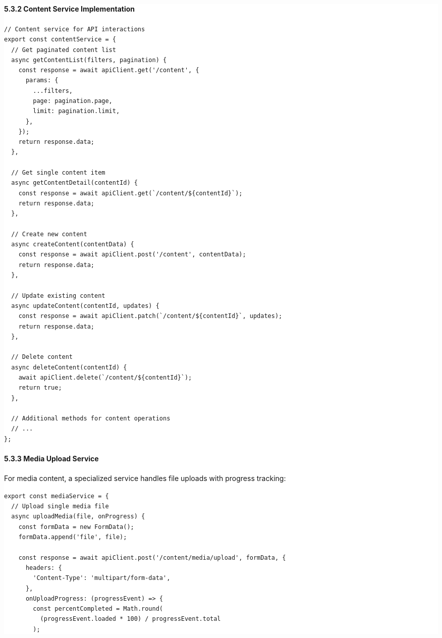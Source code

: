 #### 5.3.2 Content Service Implementation

```tsx
// Content service for API interactions
export const contentService = {
  // Get paginated content list
  async getContentList(filters, pagination) {
    const response = await apiClient.get('/content', {
      params: {
        ...filters,
        page: pagination.page,
        limit: pagination.limit,
      },
    });
    return response.data;
  },
  
  // Get single content item
  async getContentDetail(contentId) {
    const response = await apiClient.get(`/content/${contentId}`);
    return response.data;
  },
  
  // Create new content
  async createContent(contentData) {
    const response = await apiClient.post('/content', contentData);
    return response.data;
  },
  
  // Update existing content
  async updateContent(contentId, updates) {
    const response = await apiClient.patch(`/content/${contentId}`, updates);
    return response.data;
  },
  
  // Delete content
  async deleteContent(contentId) {
    await apiClient.delete(`/content/${contentId}`);
    return true;
  },
  
  // Additional methods for content operations
  // ...
};
```

#### 5.3.3 Media Upload Service

For media content, a specialized service handles file uploads with progress tracking:

```tsx
export const mediaService = {
  // Upload single media file
  async uploadMedia(file, onProgress) {
    const formData = new FormData();
    formData.append('file', file);
    
    const response = await apiClient.post('/content/media/upload', formData, {
      headers: {
        'Content-Type': 'multipart/form-data',
      },
      onUploadProgress: (progressEvent) => {
        const percentCompleted = Math.round(
          (progressEvent.loaded * 100) / progressEvent.total
        );
```